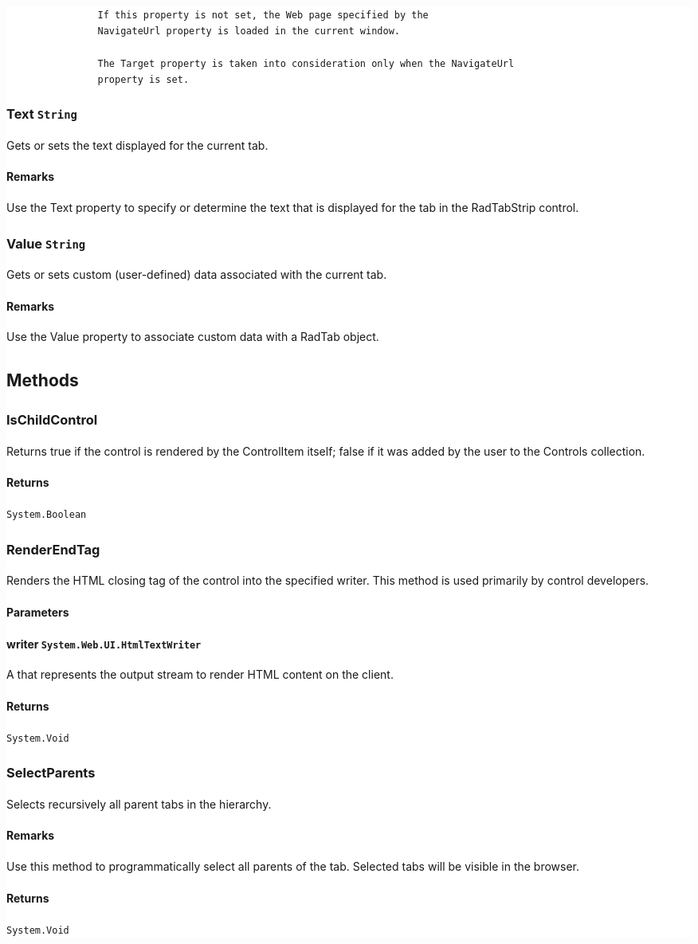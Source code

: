             		If this property is not set, the Web page specified by the
            		NavigateUrl property is loaded in the current window.
            	
            		The Target property is taken into consideration only when the NavigateUrl
            		property is set.

###  Text `String`

Gets or sets the text displayed for the current tab.

#### Remarks
Use the Text property to specify or determine the text that is displayed for the tab
            	in the RadTabStrip control.

###  Value `String`

Gets or sets custom (user-defined) data associated with the current tab.

#### Remarks
Use the Value property to associate custom data with a RadTab object.

## Methods

###  IsChildControl

Returns true if the control is rendered by the ControlItem itself;
            false if it was added by the user to the Controls collection.

#### Returns

`System.Boolean` 

###  RenderEndTag

Renders the HTML closing tag of the control into the specified writer.
            This method is used primarily by control developers.

#### Parameters

#### writer `System.Web.UI.HtmlTextWriter`

A  that represents
            the output stream to render HTML content on the client.

#### Returns

`System.Void` 

###  SelectParents

Selects recursively all parent tabs in the hierarchy.

#### Remarks
Use this method to programmatically select all parents of the tab. Selected tabs
            		will be visible in the browser.

#### Returns

`System.Void` 

